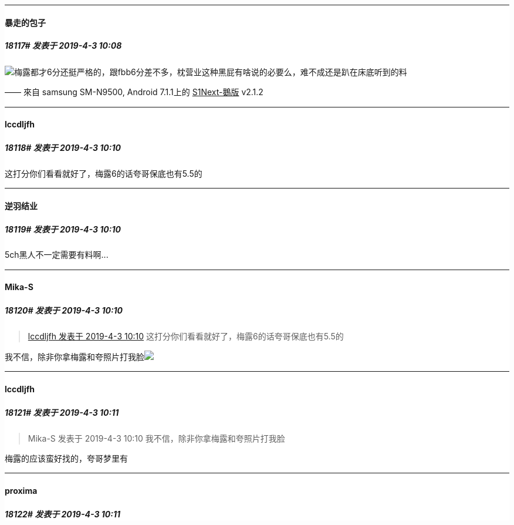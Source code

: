 
*****

####  暴走的包子  
##### 18117#       发表于 2019-4-3 10:08


<img src="https://static.saraba1st.com/image/smiley/face2017/065.png" referrerpolicy="no-referrer">梅露都才6分还挺严格的，跟fbb6分差不多，枕营业这种黑屁有啥说的必要么，难不成还是趴在床底听到的料

—— 來自 samsung SM-N9500, Android 7.1.1上的 [S1Next-鵝版](https://github.com/ykrank/S1-Next/releases) v2.1.2


*****

####  lccdljfh  
##### 18118#       发表于 2019-4-3 10:10


这打分你们看看就好了，梅露6的话夸哥保底也有5.5的


*****

####  逆羽结业  
##### 18119#       发表于 2019-4-3 10:10


5ch黑人不一定需要有料啊...


*****

####  Mika-S  
##### 18120#       发表于 2019-4-3 10:10


<blockquote><a href="httphttps://bbs.saraba1st.com/2b/forum.php?mod=redirect&amp;goto=findpost&amp;pid=43148537&amp;ptid=1808327" target="_blank">lccdljfh 发表于 2019-4-3 10:10</a>
这打分你们看看就好了，梅露6的话夸哥保底也有5.5的</blockquote>
我不信，除非你拿梅露和夸照片打我脸<img src="https://static.saraba1st.com/image/smiley/face2017/067.png" referrerpolicy="no-referrer">


*****

####  lccdljfh  
##### 18121#       发表于 2019-4-3 10:11


<blockquote>Mika-S 发表于 2019-4-3 10:10
我不信，除非你拿梅露和夸照片打我脸</blockquote>
梅露的应该蛮好找的，夸哥梦里有


*****

####  proxima  
##### 18122#       发表于 2019-4-3 10:11
